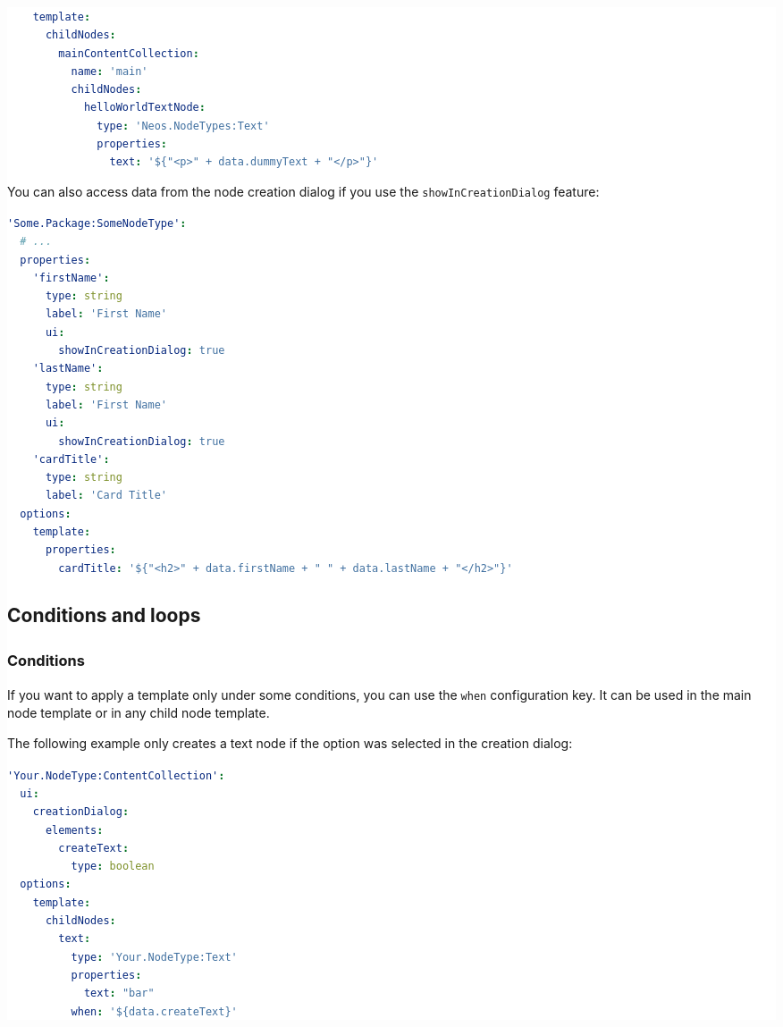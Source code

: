```yaml
    template:
      childNodes:
        mainContentCollection:
          name: 'main'
          childNodes:
            helloWorldTextNode:
              type: 'Neos.NodeTypes:Text'
              properties:
                text: '${"<p>" + data.dummyText + "</p>"}'
```

You can also access data from the node creation dialog if you use the
`showInCreationDialog` feature:

```yaml
'Some.Package:SomeNodeType':
  # ...
  properties:
    'firstName':
      type: string
      label: 'First Name'
      ui:
        showInCreationDialog: true
    'lastName':
      type: string
      label: 'First Name'
      ui:
        showInCreationDialog: true
    'cardTitle':
      type: string
      label: 'Card Title'
  options:
    template:
      properties:
        cardTitle: '${"<h2>" + data.firstName + " " + data.lastName + "</h2>"}'
```

## Conditions and loops

### Conditions

If you want to apply a template only under some conditions, you can use the ``when`` configuration
key. It can be used in the main node template or in any child node template.

The following example only creates a text node if the option was selected in the creation dialog:

```yaml
'Your.NodeType:ContentCollection':
  ui:
    creationDialog:
      elements:
        createText:
          type: boolean
  options:
    template:
      childNodes:
        text:
          type: 'Your.NodeType:Text'
          properties:
            text: "bar"
          when: '${data.createText}'
```
